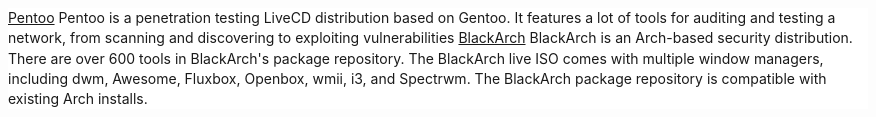 </td>
</tr>
<tr>
<td class="frame"><a class="link" href="http://www.pentoo.ch/"target="_blank">Pentoo</a></td>
<td class="frame">Pentoo is a penetration testing LiveCD distribution based on Gentoo. It features a lot of tools for auditing and testing a network, from scanning and discovering to exploiting vulnerabilities</td>
</tr>
<tr>
<td class="frame"><a class="link" href="http://www.blackarch.org/"target="_blank">BlackArch</a></td>
<td class="frame">BlackArch is an Arch-based security distribution. There are over 600 tools in BlackArch's package repository. The BlackArch live ISO comes with multiple window managers, including dwm, Awesome, Fluxbox, Openbox, wmii, i3, and Spectrwm. The BlackArch package repository is compatible with existing Arch installs.</td>
</tr>
</tbody>
</table>
<br/>      
</pre>
</div>             
   </p>
</div> 
